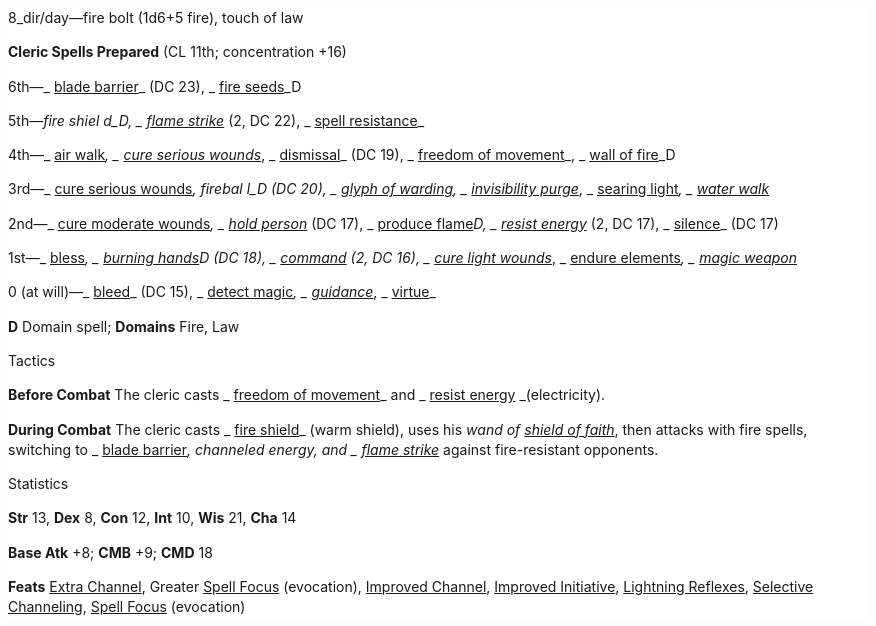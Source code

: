 8_dir/day—fire bolt (1d6+5 fire), touch of law

**Cleric Spells Prepared** (CL 11th; concentration +16)

6th—_ [blade barrier](../../spells_dir/bladeBarrier#_blade-barrier)_ (DC 23), _ [fire seeds](../../spells_dir/fireSeeds#_fire-seeds)_D

5th—_fire shiel d_D, _ [flame strike](../../spells_dir/flameStrike#_flame-strike)_ (2, DC 22), _ [spell resistance](../../magicItems_dir/armor#_armor-spell-resistance)_

4th—_ [air walk](../../spells_dir/airWalk#_air-walk)_, _ [cure serious wounds](../../spells_dir/cureSeriousWounds#_cure-serious-wounds)_, _ [dismissal](../../spells_dir/dismissal#_dismissal)_ (DC 19), _ [freedom of movement](../../spells_dir/freedomOfMovement#_freedom-of-movement)_, _ [wall of fire](../../spells_dir/wallOfFire#_wall-of-fire)_D

3rd—_ [cure serious wounds](../../spells_dir/cureSeriousWounds#_cure-serious-wounds)_, _firebal l_D (DC 20), _ [glyph of warding](../../spells_dir/glyphOfWarding#_glyph-of-warding)_, _ [invisibility purge](../../spells_dir/invisibilityPurge#_invisibility-purge)_, _ [searing light](../../spells_dir/searingLight#_searing-light)_, _ [water walk](../../spells_dir/waterWalk#_water-walk)_

2nd—_ [cure moderate wounds](../../spells_dir/cureModerateWounds#_cure-moderate-wounds)_, _ [hold person](../../spells_dir/holdPerson#_hold-person)_ (DC 17), _ [produce flame](../../spells_dir/produceFlame#_produce-flame)_D, _ [resist energy](../../spells_dir/resistEnergy#_resist-energy)_ (2, DC 17), _ [silence](../../spells_dir/silence#_silence)_ (DC 17)

1st—_ [bless](../../spells_dir/bless#_bless)_, _ [burning hands](../../spells_dir/burningHands#_burning-hands)_D (DC 18), _ [command](../../spells_dir/command#_command)_ (2, DC 16), _ [cure light wounds](../../spells_dir/cureLightWounds#_cure-light-wounds)_, _ [endure elements](../../spells_dir/endureElements#_endure-elements)_, _ [magic weapon](../../spells_dir/magicWeapon#_magic-weapon)_

0 (at will)—_ [bleed](../../spells_dir/bleed#_bleed)_ (DC 15), _ [detect magic](../../spells_dir/detectMagic#_detect-magic)_, _ [guidance](../../spells_dir/guidance#_guidance)_, _ [virtue](../../spells_dir/virtue#_virtue)_

**D** Domain spell; **Domains** Fire, Law

Tactics

**Before Combat** The cleric casts _ [freedom of movement](../../spells_dir/freedomOfMovement#_freedom-of-movement)_ and _ [resist energy](../../spells_dir/resistEnergy#_resist-energy) _(electricity).

**During Combat** The cleric casts _ [fire shield](../../spells_dir/fireShield#_fire-shield)_ (warm shield), uses his _wand of [shield of faith](../../spells_dir/shieldOfFaith#_shield-of-faith)_, then attacks with fire spells, switching to _ [blade barrier](../../spells_dir/bladeBarrier#_blade-barrier)_, channeled energy, and _ [flame strike](../../spells_dir/flameStrike#_flame-strike)_ against fire-resistant opponents.

Statistics

**Str** 13, **Dex** 8, **Con** 12, **Int** 10, **Wis** 21, **Cha** 14

**Base Atk** +8; **CMB** +9; **CMD** 18

**Feats** [Extra Channel](../../feats#_extra-channel), Greater [Spell Focus](../../feats#_spell-focus) (evocation), [Improved Channel](../../feats#_improved-channel), [Improved Initiative](../../feats#_improved-initiative), [Lightning Reflexes](../../feats#_lightning-reflexes), [Selective Channeling](../../feats#_selective-channeling), [Spell Focus](../../feats#_spell-focus) (evocation)
